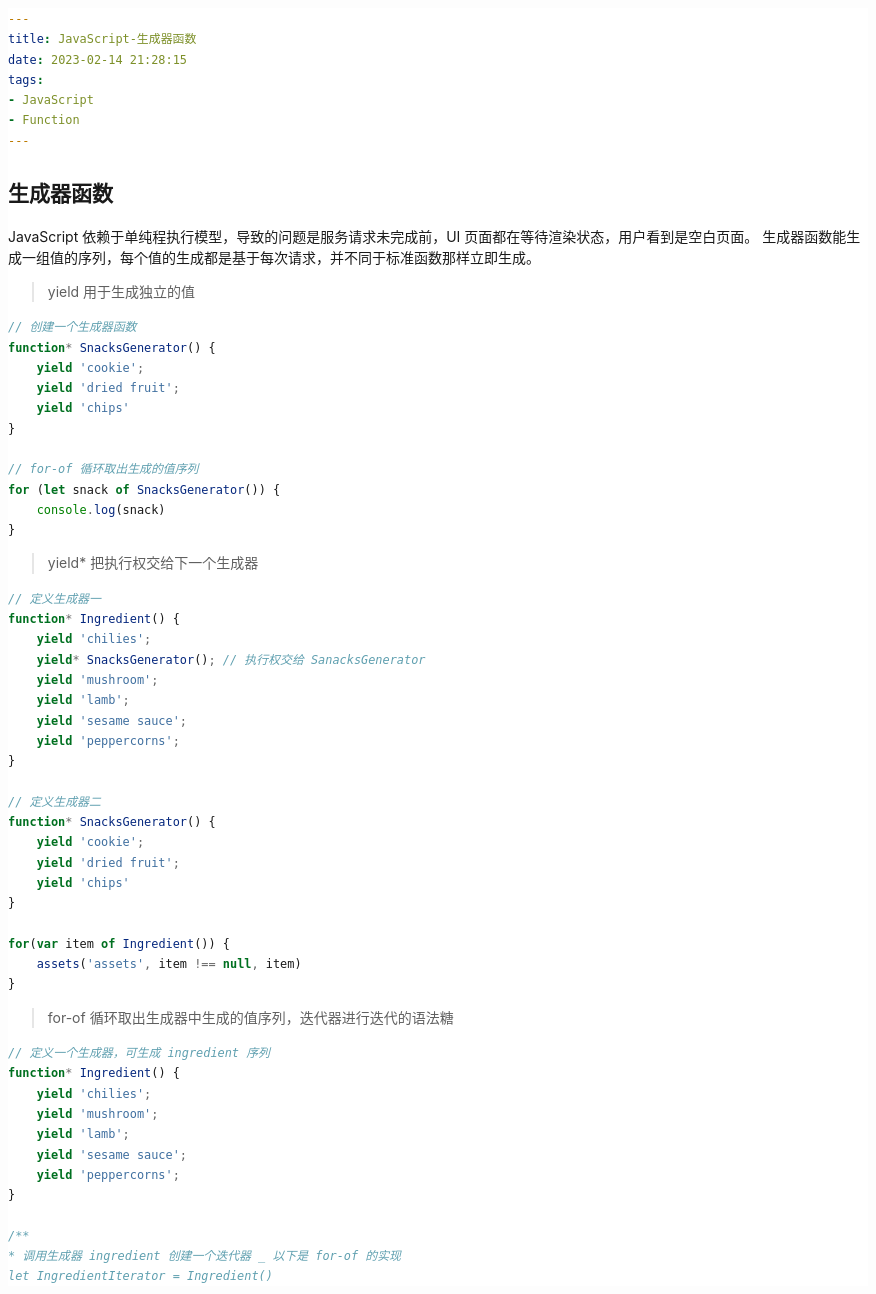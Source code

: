 ```yaml
---
title: JavaScript-生成器函数
date: 2023-02-14 21:28:15
tags:
- JavaScript
- Function
---
```

## 生成器函数
JavaScript 依赖于单纯程执行模型，导致的问题是服务请求未完成前，UI 页面都在等待渲染状态，用户看到是空白页面。
生成器函数能生成一组值的序列，每个值的生成都是基于每次请求，并不同于标准函数那样立即生成。
> yield 用于生成独立的值
```javascript
// 创建一个生成器函数
function* SnacksGenerator() {
	yield 'cookie';
	yield 'dried fruit';
	yield 'chips'
}

// for-of 循环取出生成的值序列
for (let snack of SnacksGenerator()) {
	console.log(snack)
}
```
> yield* 把执行权交给下一个生成器
```javascript
// 定义生成器一
function* Ingredient() {
	yield 'chilies';
	yield* SnacksGenerator(); // 执行权交给 SanacksGenerator
	yield 'mushroom';
	yield 'lamb';
	yield 'sesame sauce';
	yield 'peppercorns';
}

// 定义生成器二
function* SnacksGenerator() {
	yield 'cookie';
	yield 'dried fruit';
	yield 'chips'
} 

for(var item of Ingredient()) {
	assets('assets', item !== null, item)
}
```
> for-of 循环取出生成器中生成的值序列，迭代器进行迭代的语法糖
```javascript
// 定义一个生成器，可生成 ingredient 序列
function* Ingredient() {
	yield 'chilies';
	yield 'mushroom';
	yield 'lamb';
	yield 'sesame sauce';
	yield 'peppercorns';
}

/**	
* 调用生成器 ingredient 创建一个迭代器 _ 以下是 for-of 的实现
let IngredientIterator = Ingredient()
```